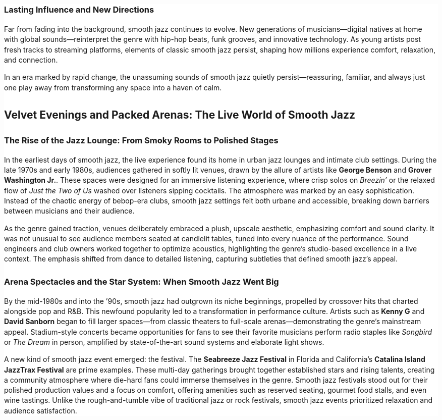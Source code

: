 ### Lasting Influence and New Directions

Far from fading into the background, smooth jazz continues to evolve. New generations of
musicians—digital natives at home with global sounds—reinterpret the genre with hip-hop beats, funk
grooves, and innovative technology. As young artists post fresh tracks to streaming platforms,
elements of classic smooth jazz persist, shaping how millions experience comfort, relaxation, and
connection.

In an era marked by rapid change, the unassuming sounds of smooth jazz quietly persist—reassuring,
familiar, and always just one play away from transforming any space into a haven of calm.

## Velvet Evenings and Packed Arenas: The Live World of Smooth Jazz

### The Rise of the Jazz Lounge: From Smoky Rooms to Polished Stages

In the earliest days of smooth jazz, the live experience found its home in urban jazz lounges and
intimate club settings. During the late 1970s and early 1980s, audiences gathered in softly lit
venues, drawn by the allure of artists like **George Benson** and **Grover Washington Jr.**. These
spaces were designed for an immersive listening experience, where crisp solos on _Breezin’_ or the
relaxed flow of _Just the Two of Us_ washed over listeners sipping cocktails. The atmosphere was
marked by an easy sophistication. Instead of the chaotic energy of bebop-era clubs, smooth jazz
settings felt both urbane and accessible, breaking down barriers between musicians and their
audience.

As the genre gained traction, venues deliberately embraced a plush, upscale aesthetic, emphasizing
comfort and sound clarity. It was not unusual to see audience members seated at candlelit tables,
tuned into every nuance of the performance. Sound engineers and club owners worked together to
optimize acoustics, highlighting the genre’s studio-based excellence in a live context. The emphasis
shifted from dance to detailed listening, capturing subtleties that defined smooth jazz’s appeal.

### Arena Spectacles and the Star System: When Smooth Jazz Went Big

By the mid-1980s and into the ’90s, smooth jazz had outgrown its niche beginnings, propelled by
crossover hits that charted alongside pop and R&B. This newfound popularity led to a transformation
in performance culture. Artists such as **Kenny G** and **David Sanborn** began to fill larger
spaces—from classic theaters to full-scale arenas—demonstrating the genre’s mainstream appeal.
Stadium-style concerts became opportunities for fans to see their favorite musicians perform radio
staples like _Songbird_ or _The Dream_ in person, amplified by state-of-the-art sound systems and
elaborate light shows.

A new kind of smooth jazz event emerged: the festival. The **Seabreeze Jazz Festival** in Florida
and California’s **Catalina Island JazzTrax Festival** are prime examples. These multi-day
gatherings brought together established stars and rising talents, creating a community atmosphere
where die-hard fans could immerse themselves in the genre. Smooth jazz festivals stood out for their
polished production values and a focus on comfort, offering amenities such as reserved seating,
gourmet food stalls, and even wine tastings. Unlike the rough-and-tumble vibe of traditional jazz or
rock festivals, smooth jazz events prioritized relaxation and audience satisfaction.
